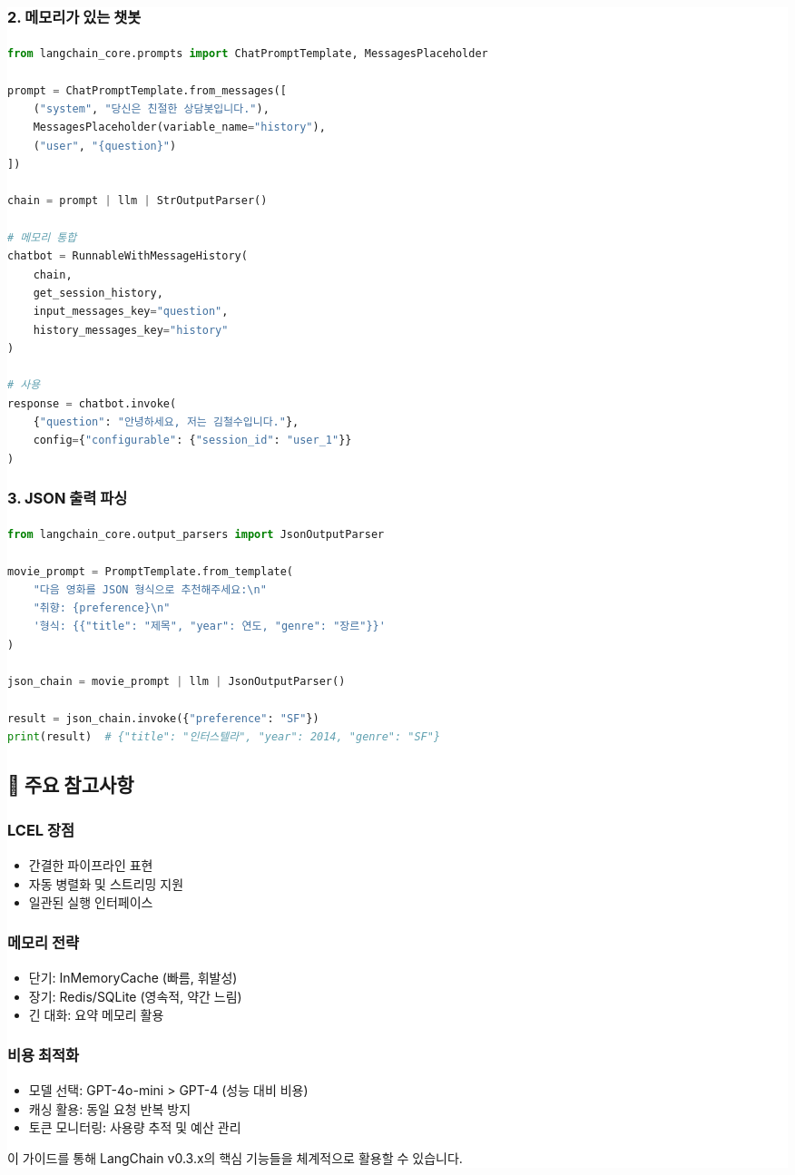 ### 2. 메모리가 있는 챗봇
```python
from langchain_core.prompts import ChatPromptTemplate, MessagesPlaceholder

prompt = ChatPromptTemplate.from_messages([
    ("system", "당신은 친절한 상담봇입니다."),
    MessagesPlaceholder(variable_name="history"),
    ("user", "{question}")
])

chain = prompt | llm | StrOutputParser()

# 메모리 통합
chatbot = RunnableWithMessageHistory(
    chain,
    get_session_history,
    input_messages_key="question",
    history_messages_key="history"
)

# 사용
response = chatbot.invoke(
    {"question": "안녕하세요, 저는 김철수입니다."},
    config={"configurable": {"session_id": "user_1"}}
)
```

### 3. JSON 출력 파싱
```python
from langchain_core.output_parsers import JsonOutputParser

movie_prompt = PromptTemplate.from_template(
    "다음 영화를 JSON 형식으로 추천해주세요:\n"
    "취향: {preference}\n"
    '형식: {{"title": "제목", "year": 연도, "genre": "장르"}}'
)

json_chain = movie_prompt | llm | JsonOutputParser()

result = json_chain.invoke({"preference": "SF"})
print(result)  # {"title": "인터스텔라", "year": 2014, "genre": "SF"}
```

## 🔗 주요 참고사항

### LCEL 장점
- 간결한 파이프라인 표현
- 자동 병렬화 및 스트리밍 지원
- 일관된 실행 인터페이스

### 메모리 전략
- 단기: InMemoryCache (빠름, 휘발성)
- 장기: Redis/SQLite (영속적, 약간 느림)
- 긴 대화: 요약 메모리 활용

### 비용 최적화
- 모델 선택: GPT-4o-mini > GPT-4 (성능 대비 비용)
- 캐싱 활용: 동일 요청 반복 방지
- 토큰 모니터링: 사용량 추적 및 예산 관리

이 가이드를 통해 LangChain v0.3.x의 핵심 기능들을 체계적으로 활용할 수 있습니다.